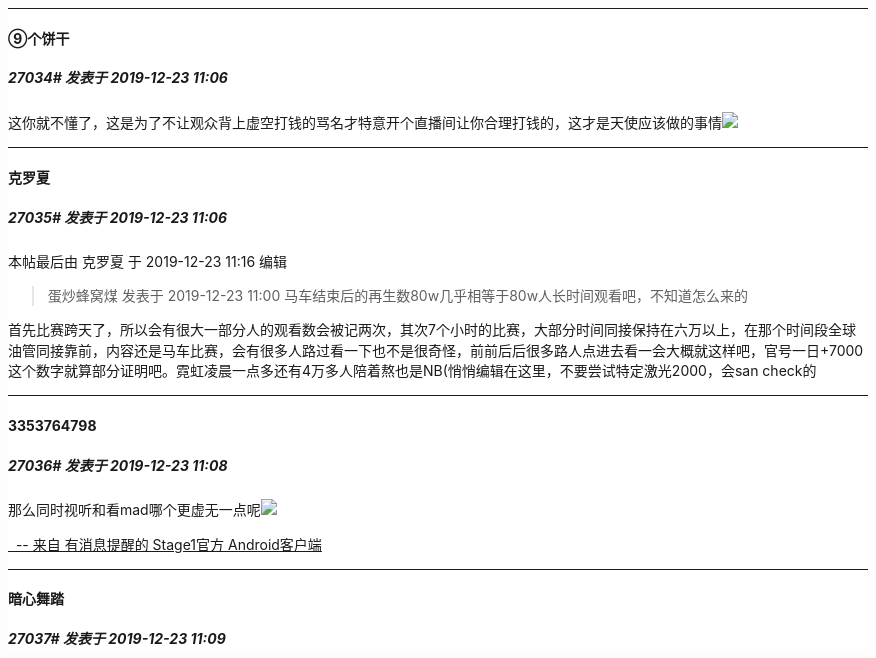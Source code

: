 





-----

####  ⑨个饼干  
##### 27034#       发表于 2019-12-23 11:06




这你就不懂了，这是为了不让观众背上虚空打钱的骂名才特意开个直播间让你合理打钱的，这才是天使应该做的事情<img src="https://static.saraba1st.com/image/smiley/face2017/065.png" referrerpolicy="no-referrer">







-----

####  克罗夏  
##### 27035#       发表于 2019-12-23 11:06



 本帖最后由 克罗夏 于 2019-12-23 11:16 编辑 
<blockquote>蛋炒蜂窝煤 发表于 2019-12-23 11:00
马车结束后的再生数80w几乎相等于80w人长时间观看吧，不知道怎么来的</blockquote>
首先比赛跨天了，所以会有很大一部分人的观看数会被记两次，其次7个小时的比赛，大部分时间同接保持在六万以上，在那个时间段全球油管同接靠前，内容还是马车比赛，会有很多人路过看一下也不是很奇怪，前前后后很多路人点进去看一会大概就这样吧，官号一日+7000这个数字就算部分证明吧。霓虹凌晨一点多还有4万多人陪着熬也是NB(悄悄编辑在这里，不要尝试特定激光2000，会san check的







-----

####  3353764798  
##### 27036#       发表于 2019-12-23 11:08




那么同时视听和看mad哪个更虚无一点呢<img src="https://static.saraba1st.com/image/smiley/face2017/067.png" referrerpolicy="no-referrer">

[  -- 来自 有消息提醒的 Stage1官方 Android客户端](https://www.coolapk.com/apk/140634)







-----

####  暗心舞踏  
##### 27037#       发表于 2019-12-23 11:09



